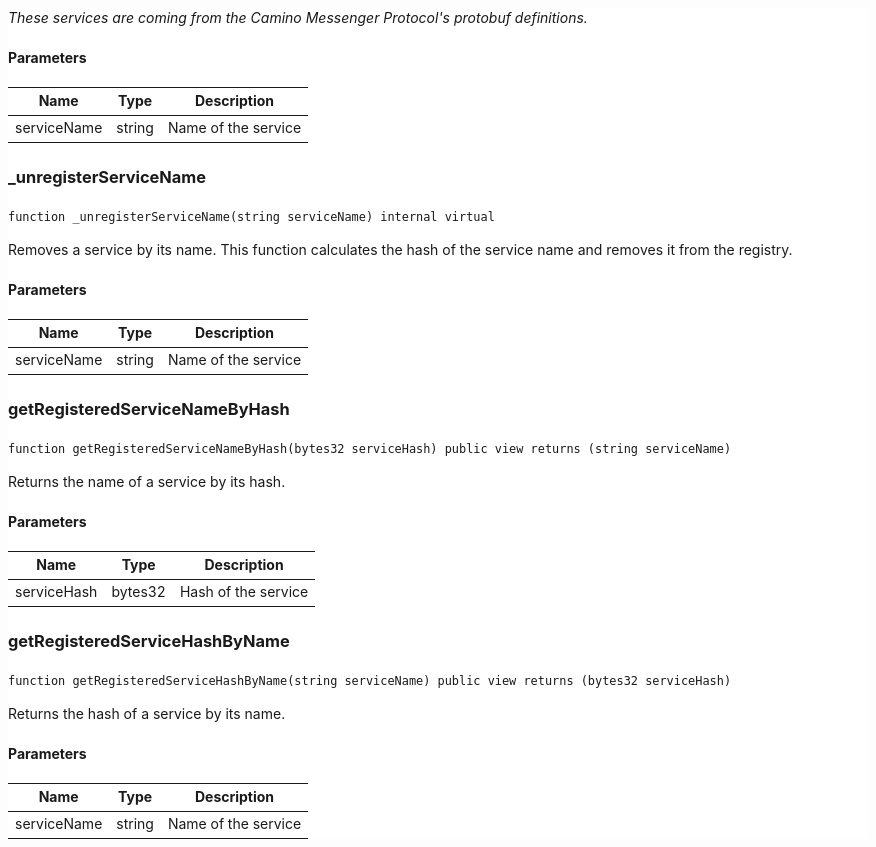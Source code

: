 _These services are coming from the Camino Messenger Protocol's protobuf
definitions._

#### Parameters

| Name        | Type   | Description         |
| ----------- | ------ | ------------------- |
| serviceName | string | Name of the service |

### \_unregisterServiceName

```solidity
function _unregisterServiceName(string serviceName) internal virtual
```

Removes a service by its name. This function calculates the hash of the
service name and removes it from the registry.

#### Parameters

| Name        | Type   | Description         |
| ----------- | ------ | ------------------- |
| serviceName | string | Name of the service |

### getRegisteredServiceNameByHash

```solidity
function getRegisteredServiceNameByHash(bytes32 serviceHash) public view returns (string serviceName)
```

Returns the name of a service by its hash.

#### Parameters

| Name        | Type    | Description         |
| ----------- | ------- | ------------------- |
| serviceHash | bytes32 | Hash of the service |

### getRegisteredServiceHashByName

```solidity
function getRegisteredServiceHashByName(string serviceName) public view returns (bytes32 serviceHash)
```

Returns the hash of a service by its name.

#### Parameters

| Name        | Type   | Description         |
| ----------- | ------ | ------------------- |
| serviceName | string | Name of the service |
